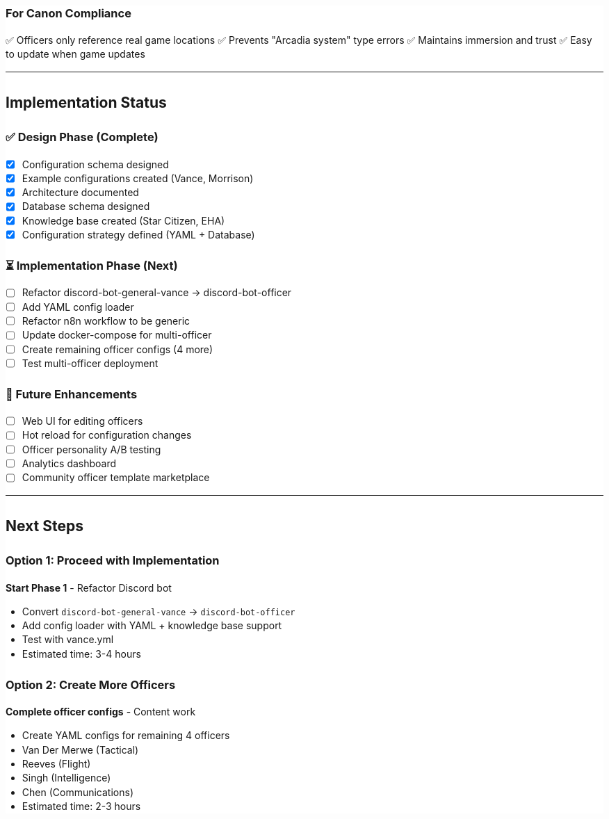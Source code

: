 ### For Canon Compliance
✅ Officers only reference real game locations
✅ Prevents "Arcadia system" type errors
✅ Maintains immersion and trust
✅ Easy to update when game updates

---

## Implementation Status

### ✅ Design Phase (Complete)
- [x] Configuration schema designed
- [x] Example configurations created (Vance, Morrison)
- [x] Architecture documented
- [x] Database schema designed
- [x] Knowledge base created (Star Citizen, EHA)
- [x] Configuration strategy defined (YAML + Database)

### ⏳ Implementation Phase (Next)
- [ ] Refactor discord-bot-general-vance → discord-bot-officer
- [ ] Add YAML config loader
- [ ] Refactor n8n workflow to be generic
- [ ] Update docker-compose for multi-officer
- [ ] Create remaining officer configs (4 more)
- [ ] Test multi-officer deployment

### 🔮 Future Enhancements
- [ ] Web UI for editing officers
- [ ] Hot reload for configuration changes
- [ ] Officer personality A/B testing
- [ ] Analytics dashboard
- [ ] Community officer template marketplace

---

## Next Steps

### Option 1: Proceed with Implementation
**Start Phase 1** - Refactor Discord bot
- Convert `discord-bot-general-vance` → `discord-bot-officer`
- Add config loader with YAML + knowledge base support
- Test with vance.yml
- Estimated time: 3-4 hours

### Option 2: Create More Officers
**Complete officer configs** - Content work
- Create YAML configs for remaining 4 officers
- Van Der Merwe (Tactical)
- Reeves (Flight)
- Singh (Intelligence)
- Chen (Communications)
- Estimated time: 2-3 hours
